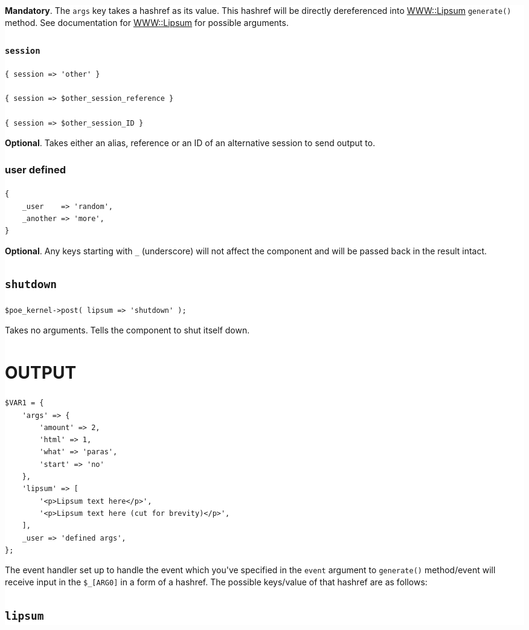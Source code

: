 __Mandatory__. The `args` key takes a hashref as its value. This hashref
will be directly dereferenced into [WWW::Lipsum](https://metacpan.org/pod/WWW::Lipsum) `generate()` method.
See documentation for [WWW::Lipsum](https://metacpan.org/pod/WWW::Lipsum) for possible arguments.

### `session`

    { session => 'other' }

    { session => $other_session_reference }

    { session => $other_session_ID }

__Optional__. Takes either an alias, reference or an ID of an alternative
session to send output to.

### user defined

    {
        _user    => 'random',
        _another => 'more',
    }

__Optional__. Any keys starting with `_` (underscore) will not affect the
component and will be passed back in the result intact.

## `shutdown`

    $poe_kernel->post( lipsum => 'shutdown' );

Takes no arguments. Tells the component to shut itself down.

# OUTPUT

    $VAR1 = {
        'args' => {
            'amount' => 2,
            'html' => 1,
            'what' => 'paras',
            'start' => 'no'
        },
        'lipsum' => [
            '<p>Lipsum text here</p>',
            '<p>Lipsum text here (cut for brevity)</p>',
        ],
        _user => 'defined args',
    };

The event handler set up to handle the event which you've specified in
the `event` argument to `generate()` method/event will receive input
in the `$_[ARG0]` in a form of a hashref. The possible keys/value of
that hashref are as follows:

## `lipsum`
